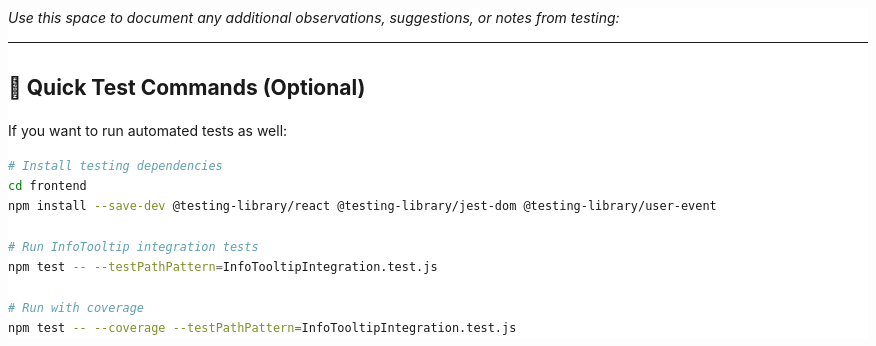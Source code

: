 _Use this space to document any additional observations, suggestions, or notes from testing:_

---

## 🎯 **Quick Test Commands (Optional)**

If you want to run automated tests as well:

```bash
# Install testing dependencies
cd frontend
npm install --save-dev @testing-library/react @testing-library/jest-dom @testing-library/user-event

# Run InfoTooltip integration tests
npm test -- --testPathPattern=InfoTooltipIntegration.test.js

# Run with coverage
npm test -- --coverage --testPathPattern=InfoTooltipIntegration.test.js
```